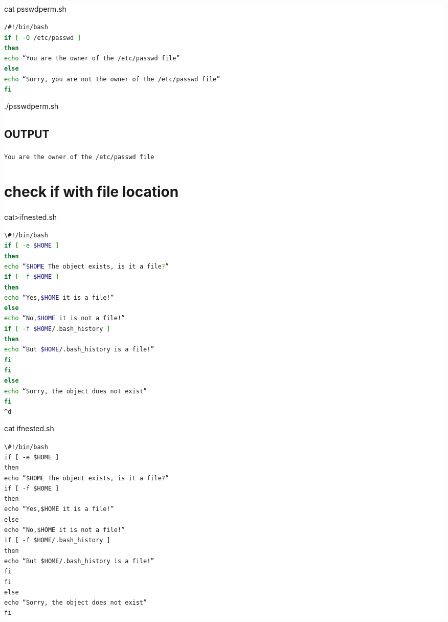cat psswdperm.sh 
```bash
/#!/bin/bash
if [ -O /etc/passwd ]
then
echo “You are the owner of the /etc/passwd file”
else
echo “Sorry, you are not the owner of the /etc/passwd file”
fi
 ```
./psswdperm.sh
## OUTPUT
~~~
You are the owner of the /etc/passwd file
~~~
# check if with file location
cat>ifnested.sh 
```bash
\#!/bin/bash
if [ -e $HOME ]
then
echo “$HOME The object exists, is it a file?”
if [ -f $HOME ]
then
echo “Yes,$HOME it is a file!”
else
echo “No,$HOME it is not a file!”
if [ -f $HOME/.bash_history ]
then
echo “But $HOME/.bash_history is a file!”
fi
fi
else
echo “Sorry, the object does not exist”
fi
^d
```
cat ifnested.sh 
```
\#!/bin/bash
if [ -e $HOME ]
then
echo “$HOME The object exists, is it a file?”
if [ -f $HOME ]
then
echo “Yes,$HOME it is a file!”
else
echo “No,$HOME it is not a file!”
if [ -f $HOME/.bash_history ]
then
echo “But $HOME/.bash_history is a file!”
fi
fi
else
echo “Sorry, the object does not exist”
fi
```
